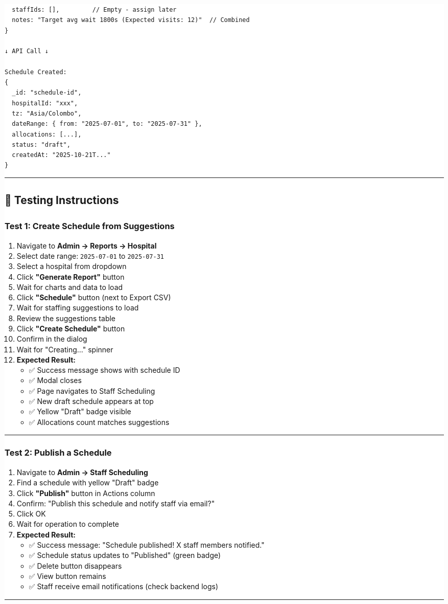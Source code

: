 ```
  staffIds: [],         // Empty - assign later
  notes: "Target avg wait 1800s (Expected visits: 12)"  // Combined
}

↓ API Call ↓

Schedule Created:
{
  _id: "schedule-id",
  hospitalId: "xxx",
  tz: "Asia/Colombo",
  dateRange: { from: "2025-07-01", to: "2025-07-31" },
  allocations: [...],
  status: "draft",
  createdAt: "2025-10-21T..."
}
```

---

## 🧪 Testing Instructions

### **Test 1: Create Schedule from Suggestions**

1. Navigate to **Admin → Reports → Hospital**
2. Select date range: `2025-07-01` to `2025-07-31`
3. Select a hospital from dropdown
4. Click **"Generate Report"** button
5. Wait for charts and data to load
6. Click **"Schedule"** button (next to Export CSV)
7. Wait for staffing suggestions to load
8. Review the suggestions table
9. Click **"Create Schedule"** button
10. Confirm in the dialog
11. Wait for "Creating..." spinner
12. **Expected Result:**
    - ✅ Success message shows with schedule ID
    - ✅ Modal closes
    - ✅ Page navigates to Staff Scheduling
    - ✅ New draft schedule appears at top
    - ✅ Yellow "Draft" badge visible
    - ✅ Allocations count matches suggestions

---

### **Test 2: Publish a Schedule**

1. Navigate to **Admin → Staff Scheduling**
2. Find a schedule with yellow "Draft" badge
3. Click **"Publish"** button in Actions column
4. Confirm: "Publish this schedule and notify staff via email?"
5. Click OK
6. Wait for operation to complete
7. **Expected Result:**
    - ✅ Success message: "Schedule published! X staff members notified."
    - ✅ Schedule status updates to "Published" (green badge)
    - ✅ Delete button disappears
    - ✅ View button remains
    - ✅ Staff receive email notifications (check backend logs)

---